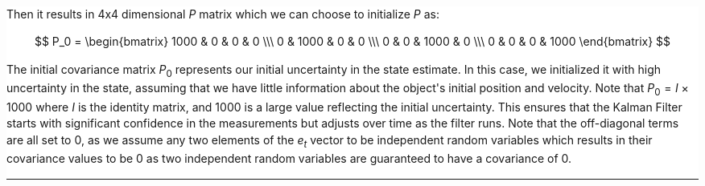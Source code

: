 Then it results in 4x4 dimensional $P$ matrix which we can choose to initialize $P$ as:

$$
P_0 = \begin{bmatrix} 1000 & 0 & 0 & 0 \\\ 0 & 1000 & 0 & 0 \\\ 0 & 0 & 1000 & 0 \\\  0 & 0 & 0 & 1000 \end{bmatrix}
$$

The initial covariance matrix $P_0$ represents our initial uncertainty in the state estimate. In this case, we initialized it with high uncertainty in the state, assuming that we have little information about the object's initial position and velocity. Note that $P_0 = I \times 1000$ where $I$ is the identity matrix, and $1000$ is a large value reflecting the initial uncertainty. This ensures that the Kalman Filter starts with significant confidence in the measurements but adjusts over time as the filter runs. Note that the off-diagonal terms are all set to $0$, as we assume any two elements of the $e_t$ vector to be independent random variables which results in their covariance values to be $0$ as two independent random variables are guaranteed to have a covariance of $0$.

---